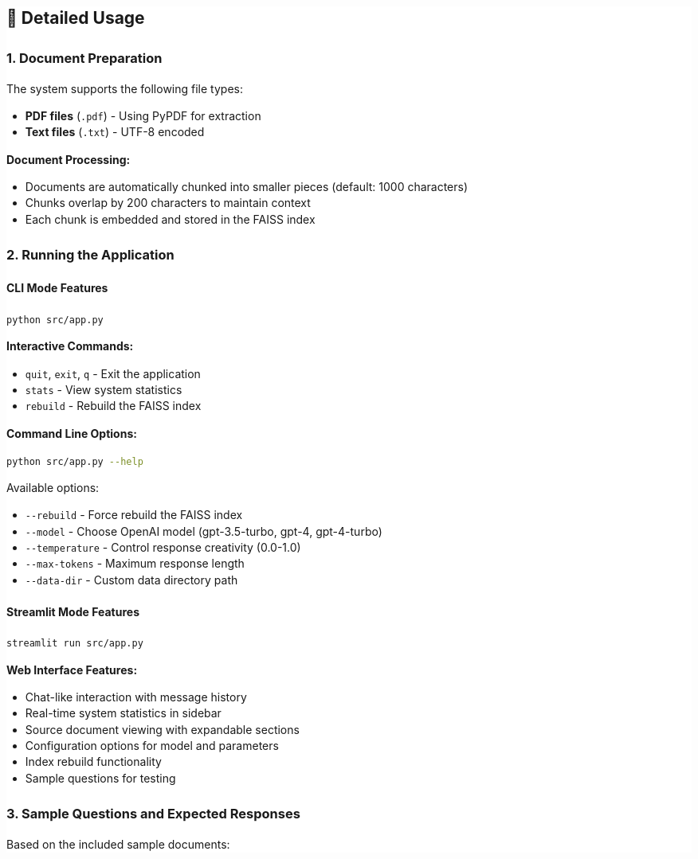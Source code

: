 ## 🔧 Detailed Usage

### 1. Document Preparation

The system supports the following file types:
- **PDF files** (`.pdf`) - Using PyPDF for extraction
- **Text files** (`.txt`) - UTF-8 encoded

**Document Processing:**
- Documents are automatically chunked into smaller pieces (default: 1000 characters)
- Chunks overlap by 200 characters to maintain context
- Each chunk is embedded and stored in the FAISS index

### 2. Running the Application

#### CLI Mode Features

```bash
python src/app.py
```

**Interactive Commands:**
- `quit`, `exit`, `q` - Exit the application
- `stats` - View system statistics
- `rebuild` - Rebuild the FAISS index

**Command Line Options:**
```bash
python src/app.py --help
```

Available options:
- `--rebuild` - Force rebuild the FAISS index
- `--model` - Choose OpenAI model (gpt-3.5-turbo, gpt-4, gpt-4-turbo)
- `--temperature` - Control response creativity (0.0-1.0)
- `--max-tokens` - Maximum response length
- `--data-dir` - Custom data directory path

#### Streamlit Mode Features

```bash
streamlit run src/app.py
```

**Web Interface Features:**
- Chat-like interaction with message history
- Real-time system statistics in sidebar
- Source document viewing with expandable sections
- Configuration options for model and parameters
- Index rebuild functionality
- Sample questions for testing

### 3. Sample Questions and Expected Responses

Based on the included sample documents:
